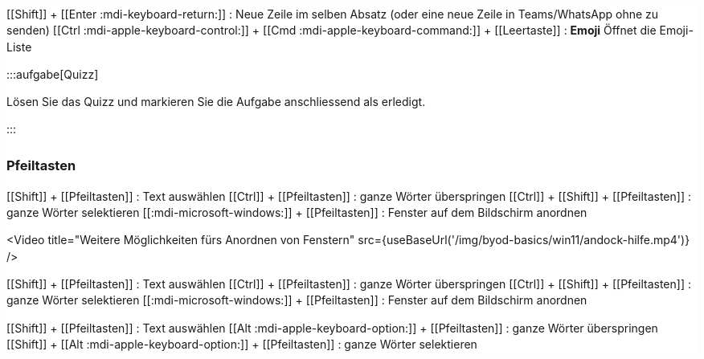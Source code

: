 [[Shift]] + [[Enter :mdi-keyboard-return:]]
: Neue Zeile im selben Absatz (oder eine neue Zeile in Teams/WhatsApp ohne zu senden)
[[Ctrl :mdi-apple-keyboard-control:]] + [[Cmd :mdi-apple-keyboard-command:]] + [[Leertaste]]
: __Emoji__ Öffnet die Emoji-Liste

</TabItem>
</OsTabs>

:::aufgabe[Quizz]
<Answer type="state" webKey="215e7040-8992-4ded-ac14-85acd782a0f9" />

Lösen Sie das Quizz und markieren Sie die Aufgabe anschliessend als erledigt.

<iframe src="https://learningapps.org/watch?app=26314721" style={{border:'0px',width:'100%',height:'500px'}} allowFullScreen="true" webkitallowfullscreen="true" mozallowfullscreen="true"></iframe>
:::

### Pfeiltasten


<OsTabs>
<TabItem value="win11">

[[Shift]] + [[Pfeiltasten]]
: Text auswählen
[[Ctrl]] + [[Pfeiltasten]]
: ganze Wörter überspringen
[[Ctrl]] + [[Shift]] + [[Pfeiltasten]]
: ganze Wörter selektieren
[[:mdi-microsoft-windows:]] + [[Pfeiltasten]]
: Fenster auf dem Bildschirm anordnen

<Video title="Weitere Möglichkeiten fürs Anordnen von Fenstern" src={useBaseUrl('/img/byod-basics/win11/andock-hilfe.mp4')} />


</TabItem>
<TabItem value="win10">

[[Shift]] + [[Pfeiltasten]]
: Text auswählen
[[Ctrl]] + [[Pfeiltasten]]
: ganze Wörter überspringen
[[Ctrl]] + [[Shift]] + [[Pfeiltasten]]
: ganze Wörter selektieren
[[:mdi-microsoft-windows:]] + [[Pfeiltasten]]
: Fenster auf dem Bildschirm anordnen

</TabItem>
<TabItem value="mac">

[[Shift]] + [[Pfeiltasten]]
: Text auswählen
[[Alt :mdi-apple-keyboard-option:]] + [[Pfeiltasten]]
: ganze Wörter überspringen
[[Shift]] + [[Alt :mdi-apple-keyboard-option:]] + [[Pfeiltasten]]
: ganze Wörter selektieren
